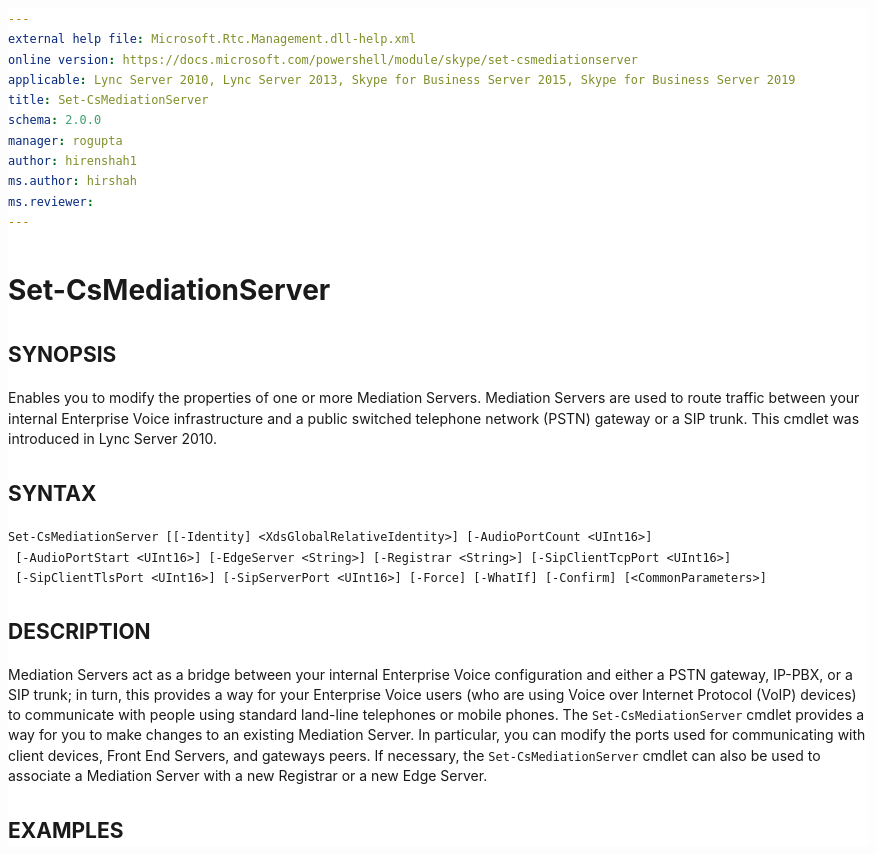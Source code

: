 ```yaml
---
external help file: Microsoft.Rtc.Management.dll-help.xml
online version: https://docs.microsoft.com/powershell/module/skype/set-csmediationserver
applicable: Lync Server 2010, Lync Server 2013, Skype for Business Server 2015, Skype for Business Server 2019
title: Set-CsMediationServer
schema: 2.0.0
manager: rogupta
author: hirenshah1
ms.author: hirshah
ms.reviewer:
---
```


# Set-CsMediationServer

## SYNOPSIS
Enables you to modify the properties of one or more Mediation Servers.
Mediation Servers are used to route traffic between your internal Enterprise Voice infrastructure and a public switched telephone network (PSTN) gateway or a SIP trunk.
This cmdlet was introduced in Lync Server 2010.


## SYNTAX

```
Set-CsMediationServer [[-Identity] <XdsGlobalRelativeIdentity>] [-AudioPortCount <UInt16>]
 [-AudioPortStart <UInt16>] [-EdgeServer <String>] [-Registrar <String>] [-SipClientTcpPort <UInt16>]
 [-SipClientTlsPort <UInt16>] [-SipServerPort <UInt16>] [-Force] [-WhatIf] [-Confirm] [<CommonParameters>]
```

## DESCRIPTION
Mediation Servers act as a bridge between your internal Enterprise Voice configuration and either a PSTN gateway, IP-PBX, or a SIP trunk; in turn, this provides a way for your Enterprise Voice users (who are using Voice over Internet Protocol (VoIP) devices) to communicate with people using standard land-line telephones or mobile phones.
The `Set-CsMediationServer` cmdlet provides a way for you to make changes to an existing Mediation Server.
In particular, you can modify the ports used for communicating with client devices, Front End Servers, and gateways peers.
If necessary, the `Set-CsMediationServer` cmdlet can also be used to associate a Mediation Server with a new Registrar or a new Edge Server.


## EXAMPLES
